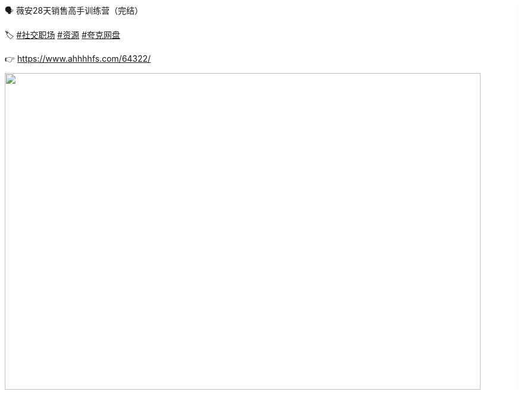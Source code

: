 <p><span class="emoji">🗣️</span> 薇安28天销售高手训练营（完结）<br><br><span class="emoji">🏷️</span> <a href="https://t.me/abskoop/8961?q=%23%E7%A4%BE%E4%BA%A4%E8%81%8C%E5%9C%BA">#社交职场</a> <a href="https://t.me/abskoop/8961?q=%23%E8%B5%84%E6%BA%90">#资源</a> <a href="https://t.me/abskoop/8961?q=%23%E5%A4%B8%E5%85%8B%E7%BD%91%E7%9B%98">#夸克网盘</a><br><br><span class="emoji">👉</span> <a href="https://www.ahhhhfs.com/64322/" target="_blank" rel="noopener">https://www.ahhhhfs.com/64322/</a></p><img src="https://cdn5.cdn-telegram.org/file/WzPCSQvSsDQ0l9-82CGXjGOQtn5J_7COUGy3-8LeTsgt4WlNtxFQO7b7z6DYqWvUAx0St-v9oWPkJkXWdEcuMgQ4YPmLRjtFKXCsMJCWYjVHgtYxPwx3kyzGUkp08iUXwzGFaLpuWFH-E-FBNP5p_7_ILy3MzIUzwOpxMxbmzMLpJ4tmfeoDsC_mhgPmND6-quXTG8CH6wnbO8wqqY4Ml5W8rPwM92U5yYIi1tA2f6w31F5iH-2jO62VYp7LmzO4N7LisQxcMmclWYPBI3tvAHeto2A8vtNWzRJT_U8PtWS5vCfSxBzZEjLgMn_sQFlEa81OqrfXl--Qpibfcbe9QQ.jpg" width="800" height="533" referrerpolicy="no-referrer">

